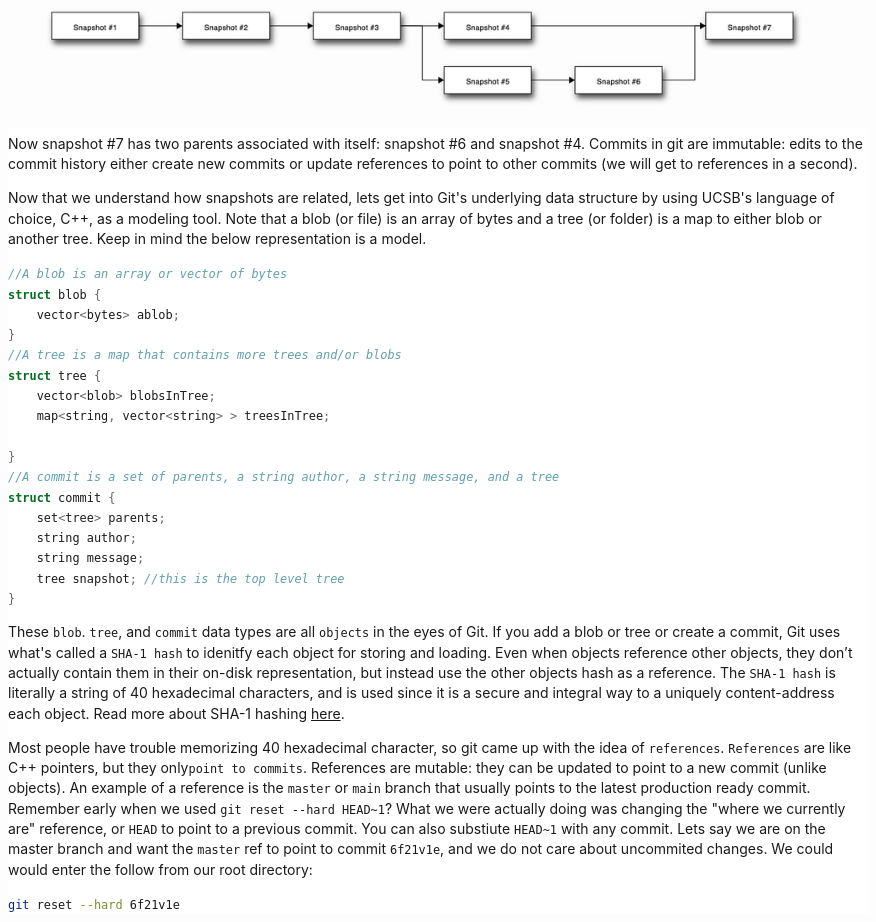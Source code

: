 ![diag4](VersionControlPageAssets/diagrams/diag4.jpg)
Now snapshot #7 has two parents associated with itself: snapshot #6 and snapshot #4. Commits in git are immutable: edits to the commit history either create new commits or update references to point to other commits (we will get to references in a second).

Now that we understand how snapshots are related, lets get into Git's underlying data structure by using UCSB's language of choice, C++, as a modeling tool. Note that a blob (or file) is an array of bytes and a tree (or folder) is a map to either blob or another tree. Keep in mind the below representation is a model. 
```c++
//A blob is an array or vector of bytes
struct blob {
    vector<bytes> ablob;
}
//A tree is a map that contains more trees and/or blobs
struct tree {
    vector<blob> blobsInTree;
    map<string, vector<string> > treesInTree;
    
}
//A commit is a set of parents, a string author, a string message, and a tree  
struct commit {
    set<tree> parents;
    string author;
    string message;
    tree snapshot; //this is the top level tree
}
```
These `blob`. `tree`, and `commit` data types are all `objects` in the eyes of Git. If you add a blob or tree or create a commit, Git uses what's called a `SHA-1 hash` to idenitfy each object for storing and loading. Even when objects reference other objects, they don’t actually contain them in their on-disk representation, but instead use the other objects hash as a reference. The `SHA-1 hash` is literally a string of 40 hexadecimal characters, and is used since it is a secure and integral way to a uniquely content-address each object. Read more about SHA-1 hashing [here](https://www.geeksforgeeks.org/sha-1-hash-in-java/). 

Most people have trouble memorizing 40 hexadecimal character, so git came up with the idea of `references`. `References` are like C++ pointers, but they only`point to commits`. References are mutable: they can be updated to point to a new commit (unlike objects). An example of a reference is the `master` or `main` branch that usually points to the latest production ready commit. Remember early when we used `git reset --hard HEAD~1`? What we were actually doing was changing the "where we currently are" reference, or `HEAD` to point to a previous commit. You can also substiute `HEAD~1` with any commit. Lets say we are on the master branch and want the `master` ref to point to commit `6f21v1e`, and we do not care about uncommited changes. We could would enter the follow from our root directory:
 ```bash
 git reset --hard 6f21v1e
 ```
